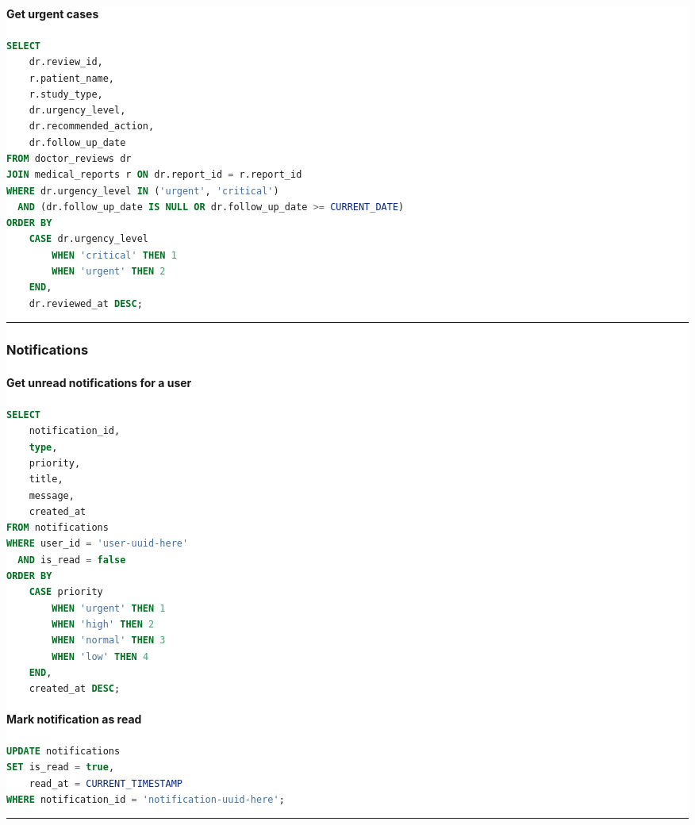 #### Get urgent cases
```sql
SELECT 
    dr.review_id,
    r.patient_name,
    r.study_type,
    dr.urgency_level,
    dr.recommended_action,
    dr.follow_up_date
FROM doctor_reviews dr
JOIN medical_reports r ON dr.report_id = r.report_id
WHERE dr.urgency_level IN ('urgent', 'critical')
  AND (dr.follow_up_date IS NULL OR dr.follow_up_date >= CURRENT_DATE)
ORDER BY 
    CASE dr.urgency_level
        WHEN 'critical' THEN 1
        WHEN 'urgent' THEN 2
    END,
    dr.reviewed_at DESC;
```

---

### Notifications

#### Get unread notifications for a user
```sql
SELECT 
    notification_id,
    type,
    priority,
    title,
    message,
    created_at
FROM notifications
WHERE user_id = 'user-uuid-here'
  AND is_read = false
ORDER BY 
    CASE priority
        WHEN 'urgent' THEN 1
        WHEN 'high' THEN 2
        WHEN 'normal' THEN 3
        WHEN 'low' THEN 4
    END,
    created_at DESC;
```

#### Mark notification as read
```sql
UPDATE notifications
SET is_read = true,
    read_at = CURRENT_TIMESTAMP
WHERE notification_id = 'notification-uuid-here';
```

---